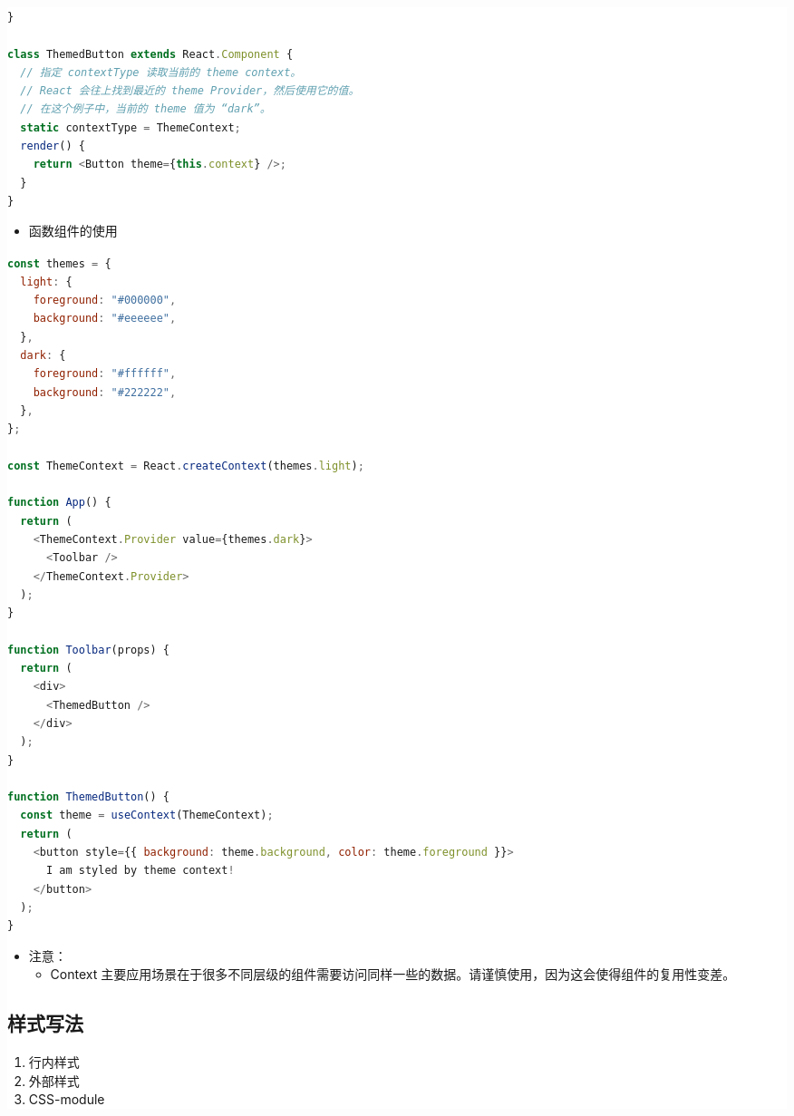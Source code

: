 ```javascript
}

class ThemedButton extends React.Component {
  // 指定 contextType 读取当前的 theme context。
  // React 会往上找到最近的 theme Provider，然后使用它的值。
  // 在这个例子中，当前的 theme 值为 “dark”。
  static contextType = ThemeContext;
  render() {
    return <Button theme={this.context} />;
  }
}
```

- 函数组件的使用

```javascript
const themes = {
  light: {
    foreground: "#000000",
    background: "#eeeeee",
  },
  dark: {
    foreground: "#ffffff",
    background: "#222222",
  },
};

const ThemeContext = React.createContext(themes.light);

function App() {
  return (
    <ThemeContext.Provider value={themes.dark}>
      <Toolbar />
    </ThemeContext.Provider>
  );
}

function Toolbar(props) {
  return (
    <div>
      <ThemedButton />
    </div>
  );
}

function ThemedButton() {
  const theme = useContext(ThemeContext);
  return (
    <button style={{ background: theme.background, color: theme.foreground }}>
      I am styled by theme context!
    </button>
  );
}
```

- 注意：
  - Context 主要应用场景在于很多不同层级的组件需要访问同样一些的数据。请谨慎使用，因为这会使得组件的复用性变差。

## 样式写法

1. 行内样式
2. 外部样式
3. CSS-module
